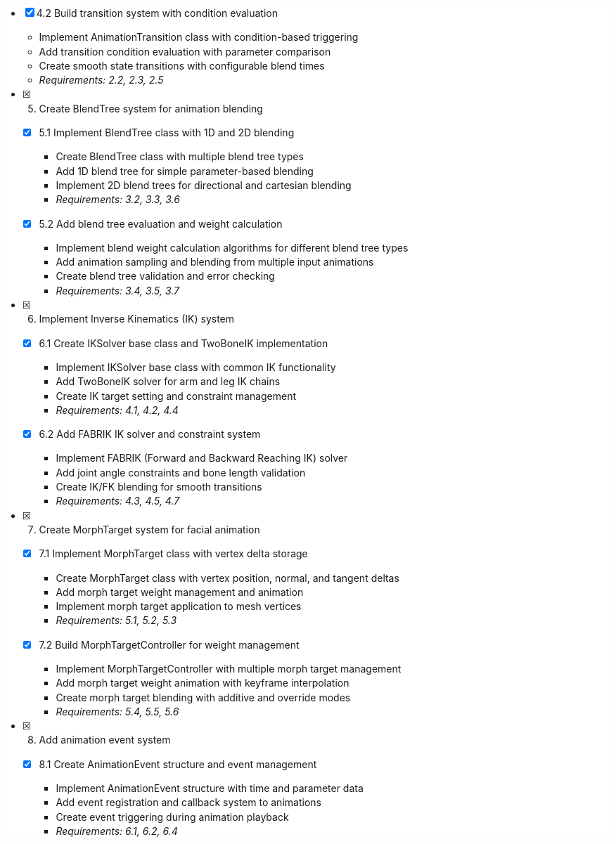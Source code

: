   - [x] 4.2 Build transition system with condition evaluation

    - Implement AnimationTransition class with condition-based triggering
    - Add transition condition evaluation with parameter comparison
    - Create smooth state transitions with configurable blend times
    - _Requirements: 2.2, 2.3, 2.5_

- [x] 5. Create BlendTree system for animation blending

  - [x] 5.1 Implement BlendTree class with 1D and 2D blending

    - Create BlendTree class with multiple blend tree types
    - Add 1D blend tree for simple parameter-based blending
    - Implement 2D blend trees for directional and cartesian blending
    - _Requirements: 3.2, 3.3, 3.6_

  - [x] 5.2 Add blend tree evaluation and weight calculation

    - Implement blend weight calculation algorithms for different blend tree types
    - Add animation sampling and blending from multiple input animations
    - Create blend tree validation and error checking
    - _Requirements: 3.4, 3.5, 3.7_

- [x] 6. Implement Inverse Kinematics (IK) system

  - [x] 6.1 Create IKSolver base class and TwoBoneIK implementation

    - Implement IKSolver base class with common IK functionality
    - Add TwoBoneIK solver for arm and leg IK chains
    - Create IK target setting and constraint management
    - _Requirements: 4.1, 4.2, 4.4_

  - [x] 6.2 Add FABRIK IK solver and constraint system

    - Implement FABRIK (Forward and Backward Reaching IK) solver
    - Add joint angle constraints and bone length validation
    - Create IK/FK blending for smooth transitions
    - _Requirements: 4.3, 4.5, 4.7_

- [x] 7. Create MorphTarget system for facial animation

  - [x] 7.1 Implement MorphTarget class with vertex delta storage

    - Create MorphTarget class with vertex position, normal, and tangent deltas
    - Add morph target weight management and animation
    - Implement morph target application to mesh vertices
    - _Requirements: 5.1, 5.2, 5.3_

  - [x] 7.2 Build MorphTargetController for weight management

    - Implement MorphTargetController with multiple morph target management
    - Add morph target weight animation with keyframe interpolation
    - Create morph target blending with additive and override modes
    - _Requirements: 5.4, 5.5, 5.6_

- [x] 8. Add animation event system

  - [x] 8.1 Create AnimationEvent structure and event management

    - Implement AnimationEvent structure with time and parameter data
    - Add event registration and callback system to animations
    - Create event triggering during animation playback
    - _Requirements: 6.1, 6.2, 6.4_
